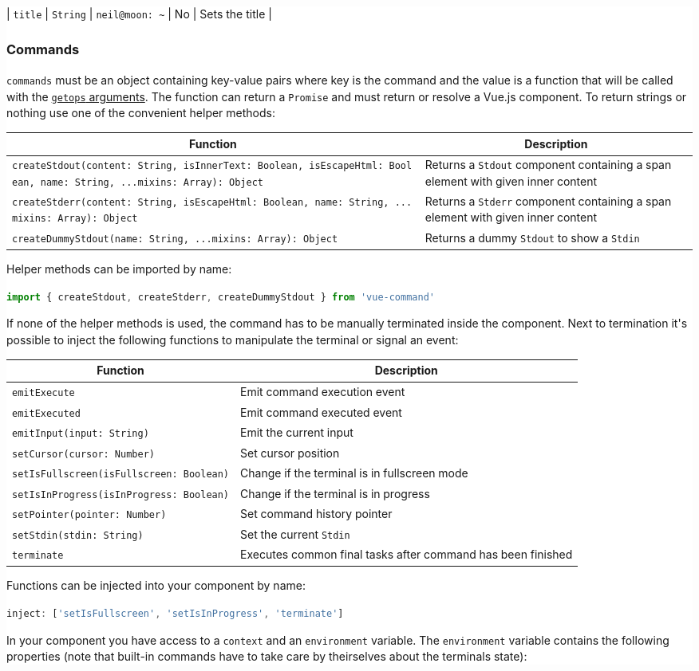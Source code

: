 | `title`                   | `String`   | `neil@moon: ~`                                                                    | No   | Sets the title                                                                               |

### Commands

`commands` must be an object containing key-value pairs where key is the command and the value is a function that will be called with the [`getops` arguments](https://www.npmjs.com/package/getopts). The function can return a `Promise` and must return or resolve a Vue.js component. To return strings or nothing use one of the convenient helper methods:

| Function                                                                                                             | Description                                                                     |
|----------------------------------------------------------------------------------------------------------------------|---------------------------------------------------------------------------------|
| `createStdout(content: String, isInnerText: Boolean, isEscapeHtml: Boolean, name: String, ...mixins: Array): Object` | Returns a `Stdout` component containing a span element with given inner content |
| `createStderr(content: String, isEscapeHtml: Boolean, name: String, ...mixins: Array): Object`                       | Returns a `Stderr` component containing a span element with given inner content |
| `createDummyStdout(name: String, ...mixins: Array): Object`                                                          | Returns a dummy `Stdout` to show a `Stdin`                                      |

Helper methods can be imported by name:

```js
import { createStdout, createStderr, createDummyStdout } from 'vue-command'
```

If none of the helper methods is used, the command has to be manually terminated inside the component. Next to termination it's possible to inject the following functions to manipulate the terminal or signal an event:

| Function                                 | Description                                                 |
|------------------------------------------|-------------------------------------------------------------|
| `emitExecute`                            | Emit command execution event                                |
| `emitExecuted`                           | Emit command executed event                                 |
| `emitInput(input: String)`               | Emit the current input                                      |
| `setCursor(cursor: Number)`              | Set cursor position                                         |
| `setIsFullscreen(isFullscreen: Boolean)` | Change if the terminal is in fullscreen mode                |
| `setIsInProgress(isInProgress: Boolean)` | Change if the terminal is in progress                       |
| `setPointer(pointer: Number)`            | Set command history pointer                                 |
| `setStdin(stdin: String)`                | Set the current `Stdin`                                     |
| `terminate`                              | Executes common final tasks after command has been finished |

Functions can be injected into your component by name:

```js
inject: ['setIsFullscreen', 'setIsInProgress', 'terminate']
```

In your component you have access to a `context` and an `environment` variable. The `environment` variable contains the following properties (note that built-in commands have to take care by theirselves about the terminals state):
